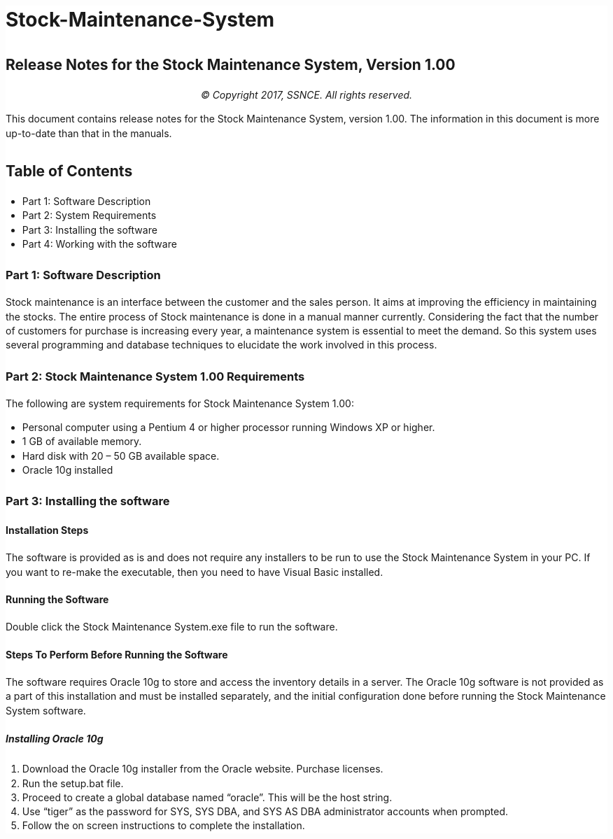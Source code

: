 # Stock-Maintenance-System

## Release Notes for the Stock Maintenance System, Version 1.00
<p align="center"><em>&copy Copyright 2017, SSNCE.  All rights reserved.</em></p>

This document contains release notes for the Stock Maintenance System, version 1.00. The information in this document is more up-to-date than that in the manuals.

## Table of Contents
* Part 1: Software Description
* Part 2: System Requirements
* Part 3: Installing the software
* Part 4: Working with the software
	     
### Part 1: Software Description
Stock maintenance is an interface between the customer and the sales person. It aims at improving the efficiency in maintaining the stocks.
The entire process of Stock maintenance is done in a manual manner currently. Considering the fact that the number of customers for purchase is increasing every year, a maintenance system is essential to meet the demand. So this system uses several programming and database techniques to elucidate the work involved in this process.

### Part 2: Stock Maintenance System 1.00 Requirements
The following are system requirements for Stock Maintenance System 1.00:
* Personal computer using a Pentium 4 or higher processor running Windows XP or higher.
* 1 GB of available memory.
* Hard disk with 20 – 50 GB available space.
* Oracle 10g installed

### Part 3: Installing the software
#### Installation Steps
The software is provided as is and does not require any installers to be run to use the Stock Maintenance System in your PC. If you want to re-make the executable, then you need to have Visual Basic installed.

#### Running the Software
Double click the Stock Maintenance System.exe file to run the software.

#### Steps To Perform Before Running the Software
The software requires Oracle 10g to store and access the inventory details in a server. The Oracle 10g software is not provided as a part of this installation and must be installed separately, and the initial configuration done before running the Stock Maintenance System software.

##### Installing Oracle 10g
1. Download the Oracle 10g installer from the Oracle website. Purchase licenses.
2. Run the setup.bat file. 
3. Proceed to create a global database named “oracle”. This will be the host string.
4. Use “tiger” as the password for SYS, SYS DBA, and SYS AS DBA administrator accounts when prompted.
5. Follow the on screen instructions to complete the installation.
